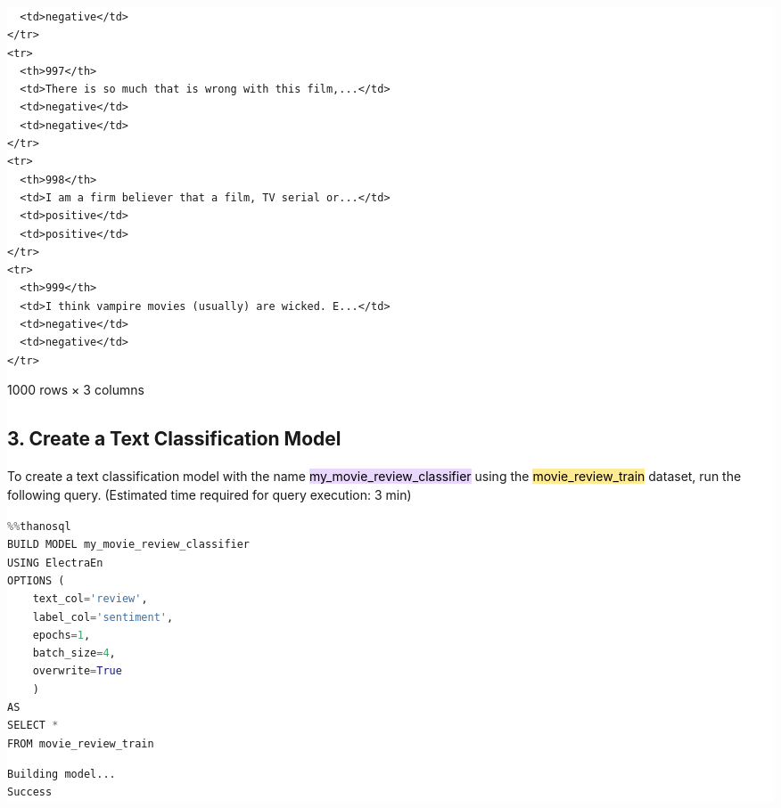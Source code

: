       <td>negative</td>
    </tr>
    <tr>
      <th>997</th>
      <td>There is so much that is wrong with this film,...</td>
      <td>negative</td>
      <td>negative</td>
    </tr>
    <tr>
      <th>998</th>
      <td>I am a firm believer that a film, TV serial or...</td>
      <td>positive</td>
      <td>positive</td>
    </tr>
    <tr>
      <th>999</th>
      <td>I think vampire movies (usually) are wicked. E...</td>
      <td>negative</td>
      <td>negative</td>
    </tr>
  </tbody>
</table>
<p>1000 rows × 3 columns</p>
</div>



## __3. Create a Text Classification Model__

To create a text classification model with the name <mark style="background-color:#E9D7FD ">my_movie_review_classifier</mark> using the <mark style="background-color:#FFEC92 ">movie_review_train</mark> dataset, run the following query. 
(Estimated time required for query execution: 3 min)


```python
%%thanosql
BUILD MODEL my_movie_review_classifier
USING ElectraEn
OPTIONS (
    text_col='review',
    label_col='sentiment',
    epochs=1,
    batch_size=4,
    overwrite=True
    )
AS
SELECT *
FROM movie_review_train
```

    Building model...
    Success
